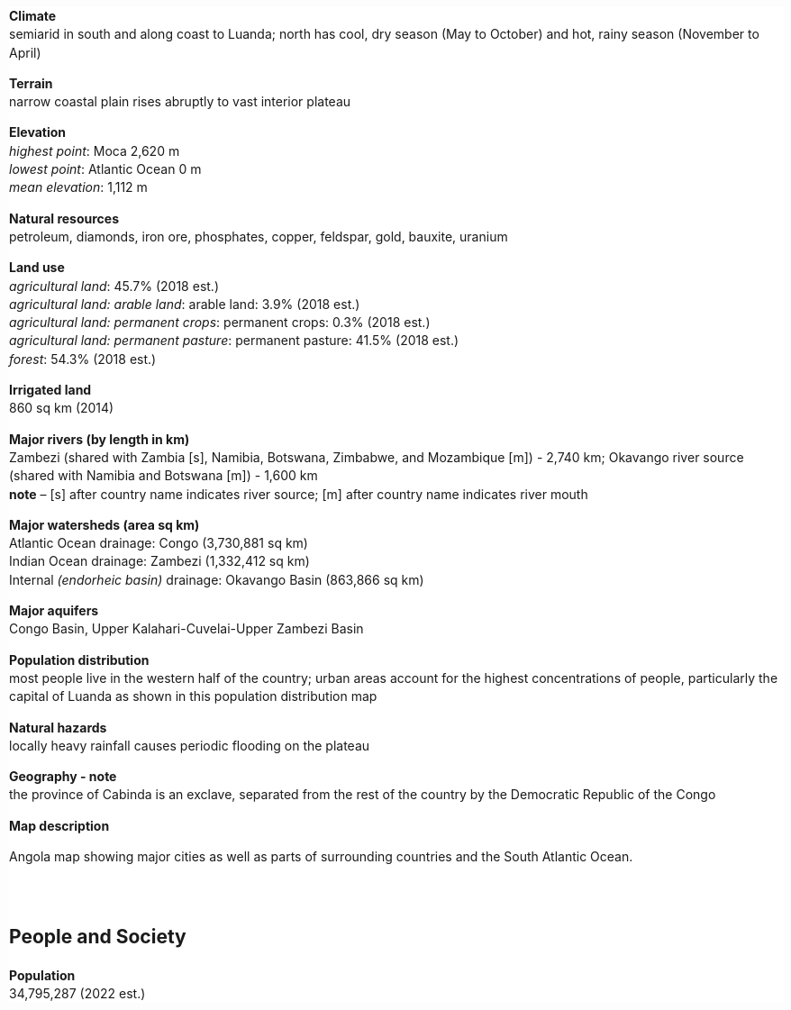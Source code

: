 **Climate**<br>
semiarid in south and along coast to Luanda; north has cool, dry season (May to October) and hot, rainy season (November to April)<br>

**Terrain**<br>
narrow coastal plain rises abruptly to vast interior plateau<br>

**Elevation**<br>
_highest point_: Moca 2,620 m<br>
_lowest point_: Atlantic Ocean 0 m<br>
_mean elevation_: 1,112 m<br>

**Natural resources**<br>
petroleum, diamonds, iron ore, phosphates, copper, feldspar, gold, bauxite, uranium<br>

**Land use**<br>
_agricultural land_: 45.7% (2018 est.)<br>
_agricultural land: arable land_: arable land: 3.9% (2018 est.)<br>
_agricultural land: permanent crops_: permanent crops: 0.3% (2018 est.)<br>
_agricultural land: permanent pasture_: permanent pasture: 41.5% (2018 est.)<br>
_forest_: 54.3% (2018 est.)<br>

**Irrigated land**<br>
860 sq km (2014)<br>

**Major rivers (by length in km)**<br>
Zambezi (shared with Zambia [s], Namibia, Botswana, Zimbabwe, and Mozambique [m]) - 2,740 km; Okavango river source (shared with Namibia and Botswana [m]) - 1,600 km<br><strong>note</strong> – [s] after country name indicates river source; [m] after country name indicates river mouth<br>

**Major watersheds (area sq km)**<br>
Atlantic Ocean drainage: Congo (3,730,881 sq km)<br>Indian Ocean drainage: Zambezi (1,332,412 sq km)<br>Internal <em>(endorheic basin) </em>drainage: Okavango Basin (863,866 sq km)<br>

**Major aquifers**<br>
Congo Basin, Upper Kalahari-Cuvelai-Upper Zambezi Basin<br>

**Population distribution**<br>
most people live in the western half of the country; urban areas account for the highest concentrations of people, particularly the capital of Luanda as shown in this population distribution map<br>

**Natural hazards**<br>
locally heavy rainfall causes periodic flooding on the plateau<br>

**Geography - note**<br>
the province of Cabinda is an exclave, separated from the rest of the country by the Democratic Republic of the Congo<br>

**Map description**<br>
<p>Angola map showing major cities as well as parts of surrounding countries and the South Atlantic Ocean.</p><br>

## People and Society

**Population**<br>
34,795,287 (2022 est.)<br>
